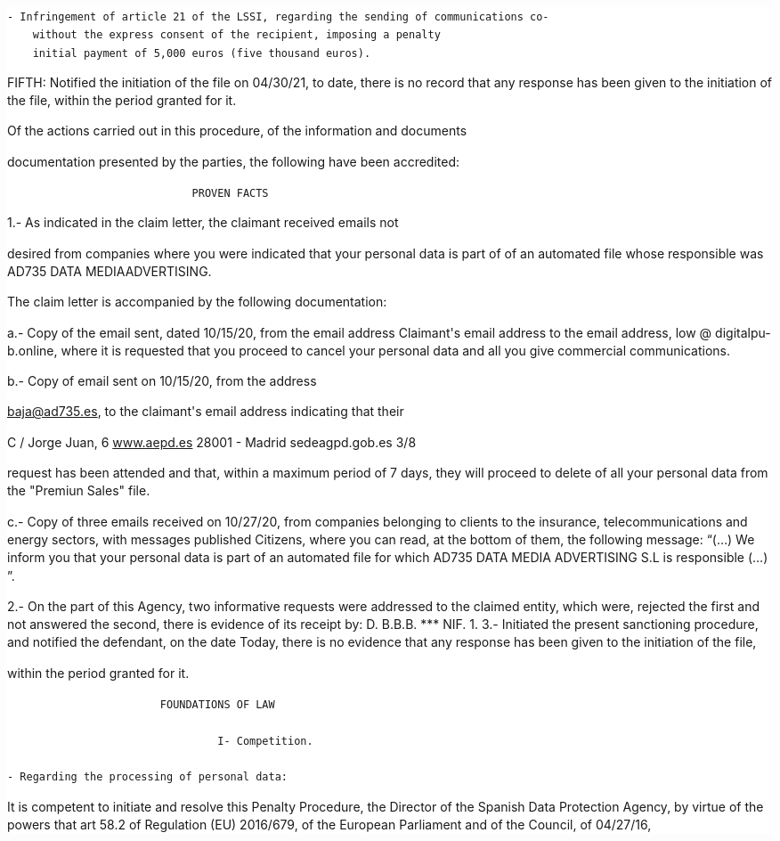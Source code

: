     - Infringement of article 21 of the LSSI, regarding the sending of communications co-
        without the express consent of the recipient, imposing a penalty
        initial payment of 5,000 euros (five thousand euros).

FIFTH: Notified the initiation of the file on 04/30/21, to date, there is no record
that any response has been given to the initiation of the file, within the period
granted for it.

Of the actions carried out in this procedure, of the information and documents

documentation presented by the parties, the following have been accredited:

                                 PROVEN FACTS

1.- As indicated in the claim letter, the claimant received emails not

desired from companies where you were indicated that your personal data is part of
of an automated file whose responsible was AD735 DATA MEDIAADVERTISING.

The claim letter is accompanied by the following documentation:

a.- Copy of the email sent, dated 10/15/20, from the email address
Claimant's email address to the email address, low @ digitalpu-
b.online, where it is requested that you proceed to cancel your personal data and all
you give commercial communications.

b.- Copy of email sent on 10/15/20, from the address

baja@ad735.es, to the claimant's email address indicating that their

C / Jorge Juan, 6 www.aepd.es
28001 - Madrid sedeagpd.gob.es 3/8

request has been attended and that, within a maximum period of 7 days, they will proceed to delete
of all your personal data from the "Premiun Sales" file.

c.- Copy of three emails received on 10/27/20, from companies belonging to
clients to the insurance, telecommunications and energy sectors, with messages published
Citizens, where you can read, at the bottom of them, the following message:
“(…) We inform you that your personal data is part of an automated file
for which AD735 DATA MEDIA ADVERTISING S.L is responsible (…) ”.

2.- On the part of this Agency, two informative requests were addressed to the
claimed entity, which were, rejected the first and not answered the
second, there is evidence of its receipt by: D. B.B.B. \*\*\* NIF. 1.
3.- Initiated the present sanctioning procedure, and notified the defendant, on the date
Today, there is no evidence that any response has been given to the initiation of the file,

within the period granted for it.

                            FOUNDATIONS OF LAW

                                     I- Competition.

    - Regarding the processing of personal data:

It is competent to initiate and resolve this Penalty Procedure, the Director of
the Spanish Data Protection Agency, by virtue of the powers that art 58.2
of Regulation (EU) 2016/679, of the European Parliament and of the Council, of 04/27/16,
